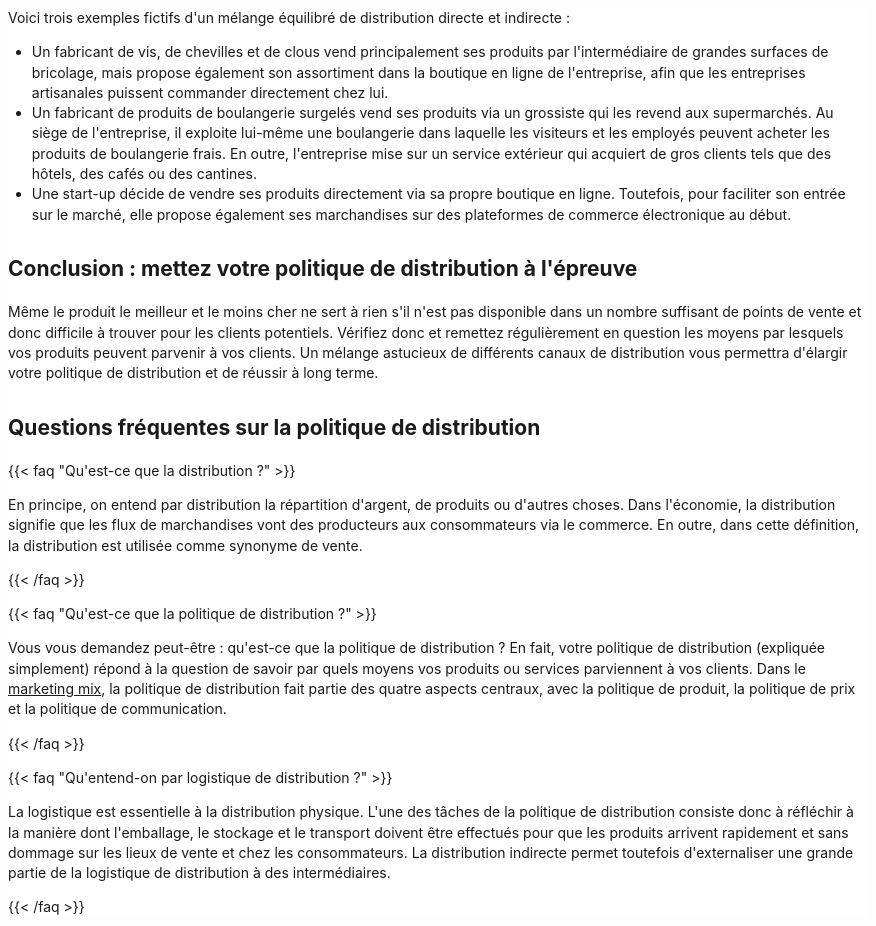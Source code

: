 Voici trois exemples fictifs d'un mélange équilibré de distribution directe et indirecte :

- Un fabricant de vis, de chevilles et de clous vend principalement ses produits par l'intermédiaire de grandes surfaces de bricolage, mais propose également son assortiment dans la boutique en ligne de l'entreprise, afin que les entreprises artisanales puissent commander directement chez lui.
- Un fabricant de produits de boulangerie surgelés vend ses produits via un grossiste qui les revend aux supermarchés. Au siège de l'entreprise, il exploite lui-même une boulangerie dans laquelle les visiteurs et les employés peuvent acheter les produits de boulangerie frais. En outre, l'entreprise mise sur un service extérieur qui acquiert de gros clients tels que des hôtels, des cafés ou des cantines.
- Une start-up décide de vendre ses produits directement via sa propre boutique en ligne. Toutefois, pour faciliter son entrée sur le marché, elle propose également ses marchandises sur des plateformes de commerce électronique au début.

## Conclusion : mettez votre politique de distribution à l'épreuve

Même le produit le meilleur et le moins cher ne sert à rien s'il n'est pas disponible dans un nombre suffisant de points de vente et donc difficile à trouver pour les clients potentiels. Vérifiez donc et remettez régulièrement en question les moyens par lesquels vos produits peuvent parvenir à vos clients. Un mélange astucieux de différents canaux de distribution vous permettra d'élargir votre politique de distribution et de réussir à long terme.

## Questions fréquentes sur la politique de distribution

{{< faq "Qu'est-ce que la distribution ?" >}}

En principe, on entend par distribution la répartition d'argent, de produits ou d'autres choses. Dans l'économie, la distribution signifie que les flux de marchandises vont des producteurs aux consommateurs via le commerce. En outre, dans cette définition, la distribution est utilisée comme synonyme de vente.

{{< /faq >}}

{{< faq "Qu'est-ce que la politique de distribution ?" >}}

Vous vous demandez peut-être : qu'est-ce que la politique de distribution ? En fait, votre politique de distribution (expliquée simplement) répond à la question de savoir par quels moyens vos produits ou services parviennent à vos clients. Dans le [marketing mix](https://fr.wikipedia.org/wiki/Marketing_mix), la politique de distribution fait partie des quatre aspects centraux, avec la politique de produit, la politique de prix et la politique de communication.

{{< /faq >}}

{{< faq "Qu'entend-on par logistique de distribution ?" >}}

La logistique est essentielle à la distribution physique. L'une des tâches de la politique de distribution consiste donc à réfléchir à la manière dont l'emballage, le stockage et le transport doivent être effectués pour que les produits arrivent rapidement et sans dommage sur les lieux de vente et chez les consommateurs. La distribution indirecte permet toutefois d'externaliser une grande partie de la logistique de distribution à des intermédiaires.

{{< /faq >}}